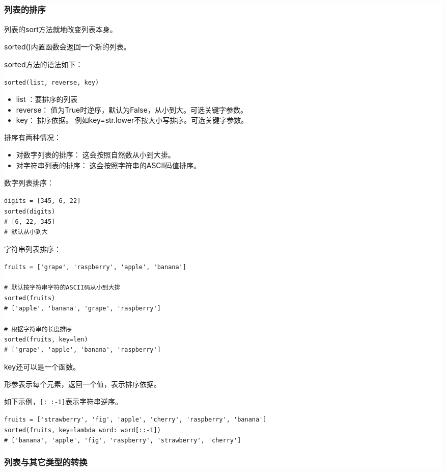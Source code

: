 ###  列表的排序

列表的sort方法就地改变列表本身。

sorted()内置函数会返回一个新的列表。

sorted方法的语法如下：

```
sorted(list, reverse, key)
```

- list ：要排序的列表
- reverse： 值为True时逆序，默认为False，从小到大。可选关键字参数。
- key： 排序依据。 例如key=str.lower不按大小写排序。可选关键字参数。

排序有两种情况：

- 对数字列表的排序： 这会按照自然数从小到大排。
- 对字符串列表的排序： 这会按照字符串的ASCII码值排序。

数字列表排序：

```
digits = [345, 6, 22]
sorted(digits)
# [6, 22, 345]
# 默认从小到大
```

字符串列表排序：

```
fruits = ['grape', 'raspberry', 'apple', 'banana']

# 默认按字符串字符的ASCII码从小到大排
sorted(fruits)
# ['apple', 'banana', 'grape', 'raspberry']

# 根据字符串的长度排序
sorted(fruits, key=len)
# ['grape', 'apple', 'banana', 'raspberry']
```

key还可以是一个函数。

形参表示每个元素，返回一个值，表示排序依据。

如下示例，` [: :-1] `表示字符串逆序。

```
fruits = ['strawberry', 'fig', 'apple', 'cherry', 'raspberry', 'banana']
sorted(fruits, key=lambda word: word[::-1])
# ['banana', 'apple', 'fig', 'raspberry', 'strawberry', 'cherry']
```


###   列表与其它类型的转换
